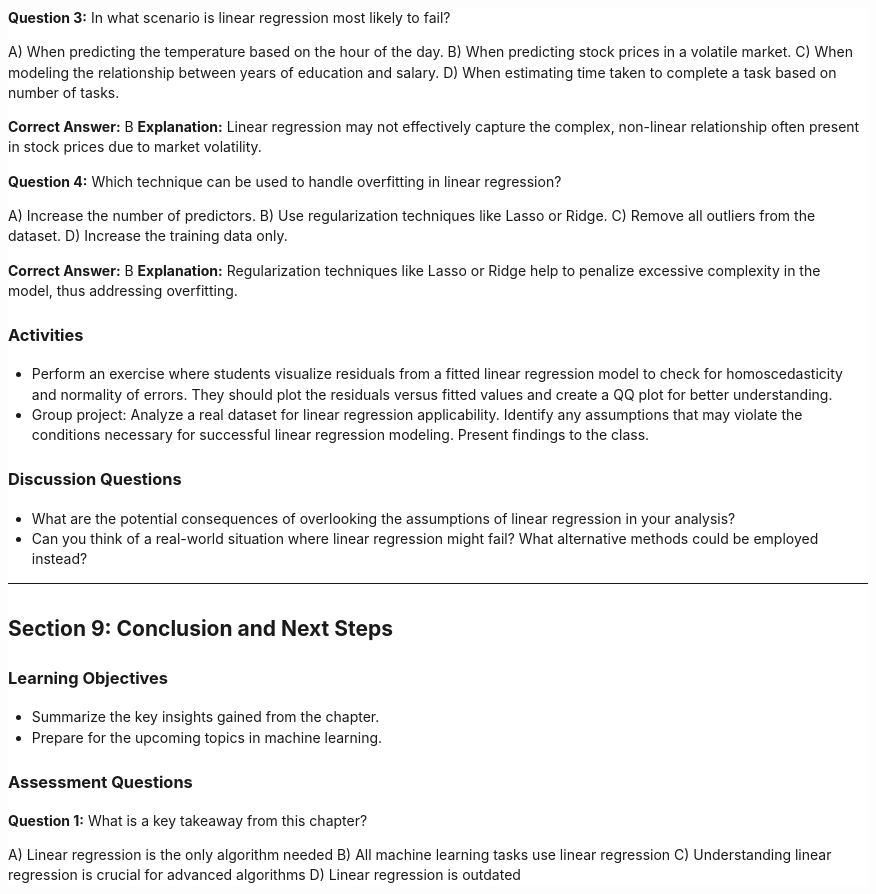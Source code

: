 **Question 3:** In what scenario is linear regression most likely to fail?

  A) When predicting the temperature based on the hour of the day.
  B) When predicting stock prices in a volatile market.
  C) When modeling the relationship between years of education and salary.
  D) When estimating time taken to complete a task based on number of tasks.

**Correct Answer:** B
**Explanation:** Linear regression may not effectively capture the complex, non-linear relationship often present in stock prices due to market volatility.

**Question 4:** Which technique can be used to handle overfitting in linear regression?

  A) Increase the number of predictors.
  B) Use regularization techniques like Lasso or Ridge.
  C) Remove all outliers from the dataset.
  D) Increase the training data only.

**Correct Answer:** B
**Explanation:** Regularization techniques like Lasso or Ridge help to penalize excessive complexity in the model, thus addressing overfitting.

### Activities
- Perform an exercise where students visualize residuals from a fitted linear regression model to check for homoscedasticity and normality of errors. They should plot the residuals versus fitted values and create a QQ plot for better understanding.
- Group project: Analyze a real dataset for linear regression applicability. Identify any assumptions that may violate the conditions necessary for successful linear regression modeling. Present findings to the class.

### Discussion Questions
- What are the potential consequences of overlooking the assumptions of linear regression in your analysis?
- Can you think of a real-world situation where linear regression might fail? What alternative methods could be employed instead?

---

## Section 9: Conclusion and Next Steps

### Learning Objectives
- Summarize the key insights gained from the chapter.
- Prepare for the upcoming topics in machine learning.

### Assessment Questions

**Question 1:** What is a key takeaway from this chapter?

  A) Linear regression is the only algorithm needed
  B) All machine learning tasks use linear regression
  C) Understanding linear regression is crucial for advanced algorithms
  D) Linear regression is outdated
